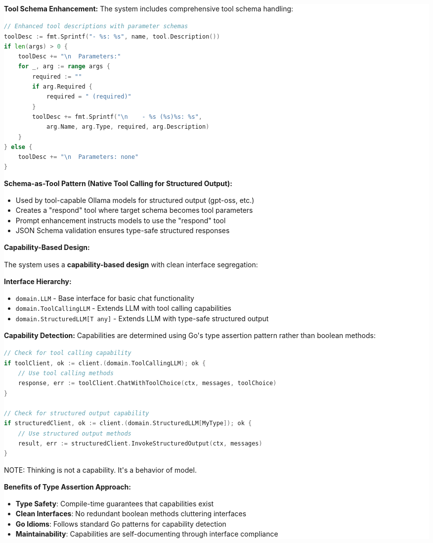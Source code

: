 
**Tool Schema Enhancement:**
The system includes comprehensive tool schema handling:
```go
// Enhanced tool descriptions with parameter schemas
toolDesc := fmt.Sprintf("- %s: %s", name, tool.Description())
if len(args) > 0 {
    toolDesc += "\n  Parameters:"
    for _, arg := range args {
        required := ""
        if arg.Required {
            required = " (required)"
        }
        toolDesc += fmt.Sprintf("\n    - %s (%s)%s: %s", 
            arg.Name, arg.Type, required, arg.Description)
    }
} else {
    toolDesc += "\n  Parameters: none"
}
```

**Schema-as-Tool Pattern (Native Tool Calling for Structured Output):**
- Used by tool-capable Ollama models for structured output (gpt-oss, etc.)
- Creates a "respond" tool where target schema becomes tool parameters
- Prompt enhancement instructs models to use the "respond" tool
- JSON Schema validation ensures type-safe structured responses

**Capability-Based Design:**

The system uses a **capability-based design** with clean interface segregation:

**Interface Hierarchy:**
- `domain.LLM` - Base interface for basic chat functionality
- `domain.ToolCallingLLM` - Extends LLM with tool calling capabilities  
- `domain.StructuredLLM[T any]` - Extends LLM with type-safe structured output

**Capability Detection:**
Capabilities are determined using Go's type assertion pattern rather than boolean methods:

```go
// Check for tool calling capability  
if toolClient, ok := client.(domain.ToolCallingLLM); ok {
    // Use tool calling methods
    response, err := toolClient.ChatWithToolChoice(ctx, messages, toolChoice)
}

// Check for structured output capability
if structuredClient, ok := client.(domain.StructuredLLM[MyType]); ok {
    // Use structured output methods
    result, err := structuredClient.InvokeStructuredOutput(ctx, messages)
}
```

NOTE: Thinking is not a capability. It's a behavior of model.

**Benefits of Type Assertion Approach:**
- **Type Safety**: Compile-time guarantees that capabilities exist
- **Clean Interfaces**: No redundant boolean methods cluttering interfaces
- **Go Idioms**: Follows standard Go patterns for capability detection
- **Maintainability**: Capabilities are self-documenting through interface compliance
